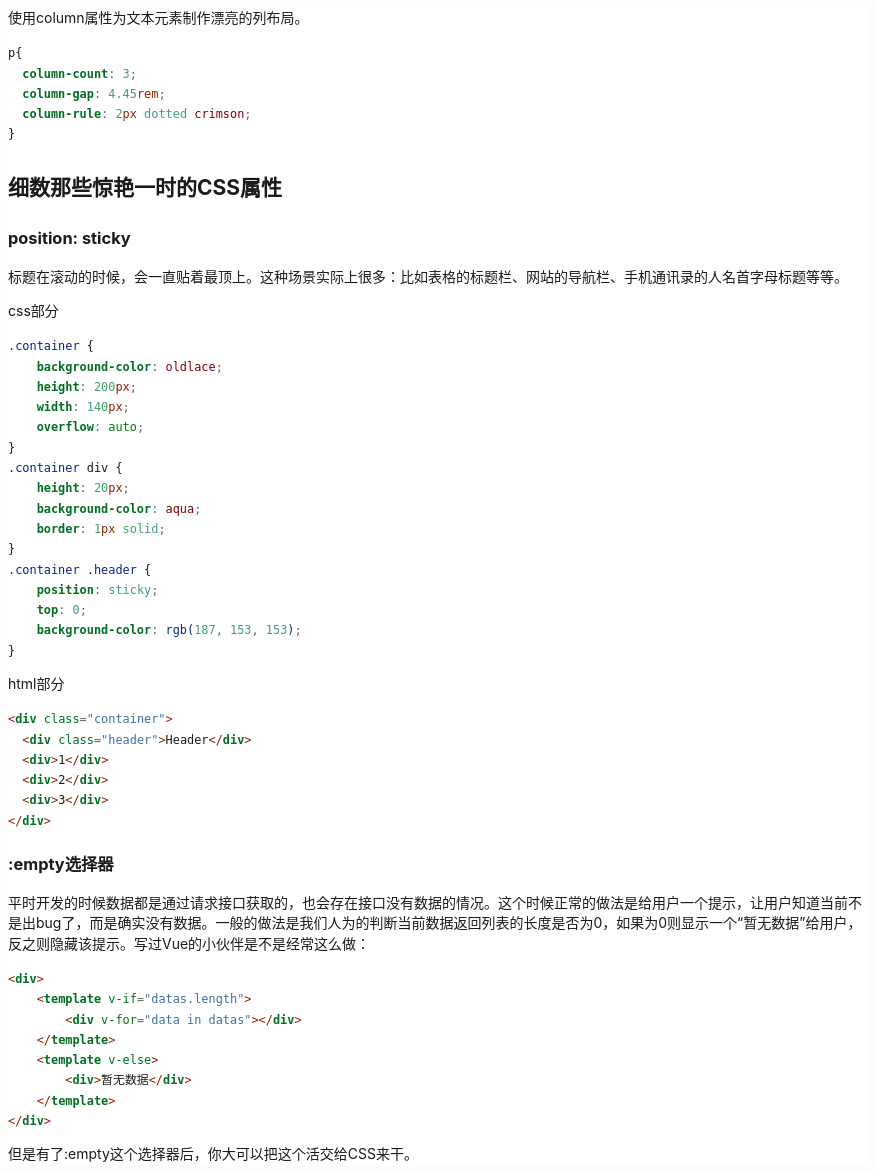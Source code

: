 使用column属性为文本元素制作漂亮的列布局。

```css
p{
  column-count: 3;
  column-gap: 4.45rem;
  column-rule: 2px dotted crimson;
}
```

## 细数那些惊艳一时的CSS属性

### position: sticky

标题在滚动的时候，会一直贴着最顶上。这种场景实际上很多：比如表格的标题栏、网站的导航栏、手机通讯录的人名首字母标题等等。

css部分
```css
.container {
    background-color: oldlace;
    height: 200px;
    width: 140px;
    overflow: auto;
}
.container div {
    height: 20px;
    background-color: aqua;
    border: 1px solid;
}
.container .header {
    position: sticky;
    top: 0;
    background-color: rgb(187, 153, 153);
}
```
html部分
```html
<div class="container">
  <div class="header">Header</div>
  <div>1</div>
  <div>2</div>
  <div>3</div>
</div>
```

### :empty选择器

平时开发的时候数据都是通过请求接口获取的，也会存在接口没有数据的情况。这个时候正常的做法是给用户一个提示，让用户知道当前不是出bug了，而是确实没有数据。一般的做法是我们人为的判断当前数据返回列表的长度是否为0，如果为0则显示一个“暂无数据”给用户，反之则隐藏该提示。写过Vue的小伙伴是不是经常这么做：

```html
<div>
    <template v-if="datas.length">
        <div v-for="data in datas"></div>
    </template>
    <template v-else>
        <div>暂无数据</div>
    </template>
</div>
```
但是有了:empty这个选择器后，你大可以把这个活交给CSS来干。
